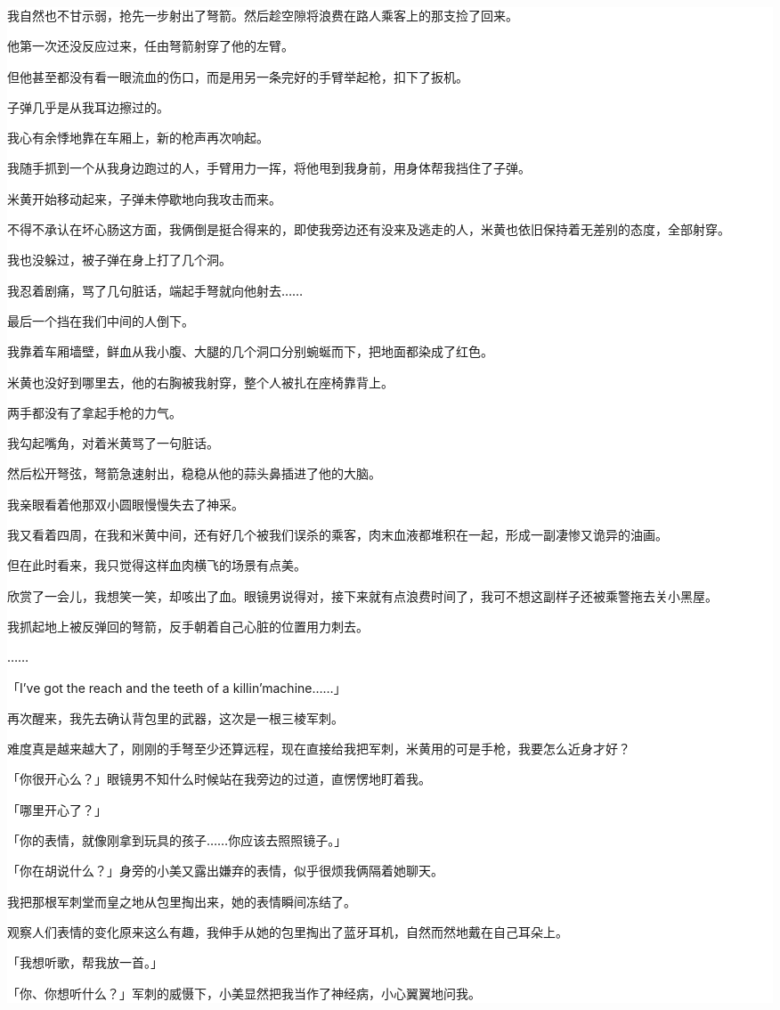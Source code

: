 我自然也不甘示弱，抢先一步射出了弩箭。然后趁空隙将浪费在路人乘客上的那支捡了回来。

他第一次还没反应过来，任由弩箭射穿了他的左臂。

但他甚至都没有看一眼流血的伤口，而是用另一条完好的手臂举起枪，扣下了扳机。

子弹几乎是从我耳边擦过的。

我心有余悸地靠在车厢上，新的枪声再次响起。

我随手抓到一个从我身边跑过的人，手臂用力一挥，将他甩到我身前，用身体帮我挡住了子弹。

米黄开始移动起来，子弹未停歇地向我攻击而来。

不得不承认在坏心肠这方面，我俩倒是挺合得来的，即使我旁边还有没来及逃走的人，米黄也依旧保持着无差别的态度，全部射穿。

我也没躲过，被子弹在身上打了几个洞。

我忍着剧痛，骂了几句脏话，端起手弩就向他射去……

最后一个挡在我们中间的人倒下。

我靠着车厢墙壁，鲜血从我小腹、大腿的几个洞口分别蜿蜒而下，把地面都染成了红色。

米黄也没好到哪里去，他的右胸被我射穿，整个人被扎在座椅靠背上。

两手都没有了拿起手枪的力气。

我勾起嘴角，对着米黄骂了一句脏话。

然后松开弩弦，弩箭急速射出，稳稳从他的蒜头鼻插进了他的大脑。

我亲眼看着他那双小圆眼慢慢失去了神采。

我又看着四周，在我和米黄中间，还有好几个被我们误杀的乘客，肉末血液都堆积在一起，形成一副凄惨又诡异的油画。

但在此时看来，我只觉得这样血肉横飞的场景有点美。

欣赏了一会儿，我想笑一笑，却咳出了血。眼镜男说得对，接下来就有点浪费时间了，我可不想这副样子还被乘警拖去关小黑屋。

我抓起地上被反弹回的弩箭，反手朝着自己心脏的位置用力刺去。

……

「I’ve got the reach and the teeth of a killin’machine……」

再次醒来，我先去确认背包里的武器，这次是一根三棱军刺。

难度真是越来越大了，刚刚的手弩至少还算远程，现在直接给我把军刺，米黄用的可是手枪，我要怎么近身才好？

「你很开心么？」眼镜男不知什么时候站在我旁边的过道，直愣愣地盯着我。

「哪里开心了？」

「你的表情，就像刚拿到玩具的孩子……你应该去照照镜子。」

「你在胡说什么？」身旁的小美又露出嫌弃的表情，似乎很烦我俩隔着她聊天。

我把那根军刺堂而皇之地从包里掏出来，她的表情瞬间冻结了。

观察人们表情的变化原来这么有趣，我伸手从她的包里掏出了蓝牙耳机，自然而然地戴在自己耳朵上。

「我想听歌，帮我放一首。」

「你、你想听什么？」军刺的威慑下，小美显然把我当作了神经病，小心翼翼地问我。
